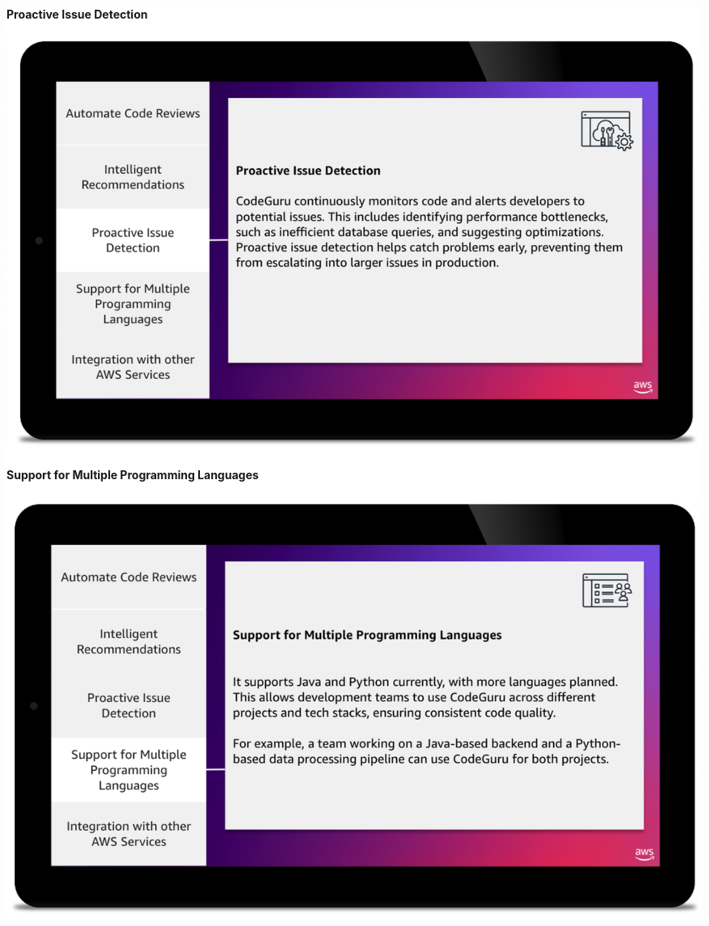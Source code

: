#### Proactive Issue Detection

![Proactive Issue Detection](./images/W01Img068CodeGuruProactiveIssueDetection.png)

#### Support for Multiple Programming Languages

![Support for Multiple Programming Languages](./images/W01Img070CodeGuruSupportMultipleLanguages.png)
